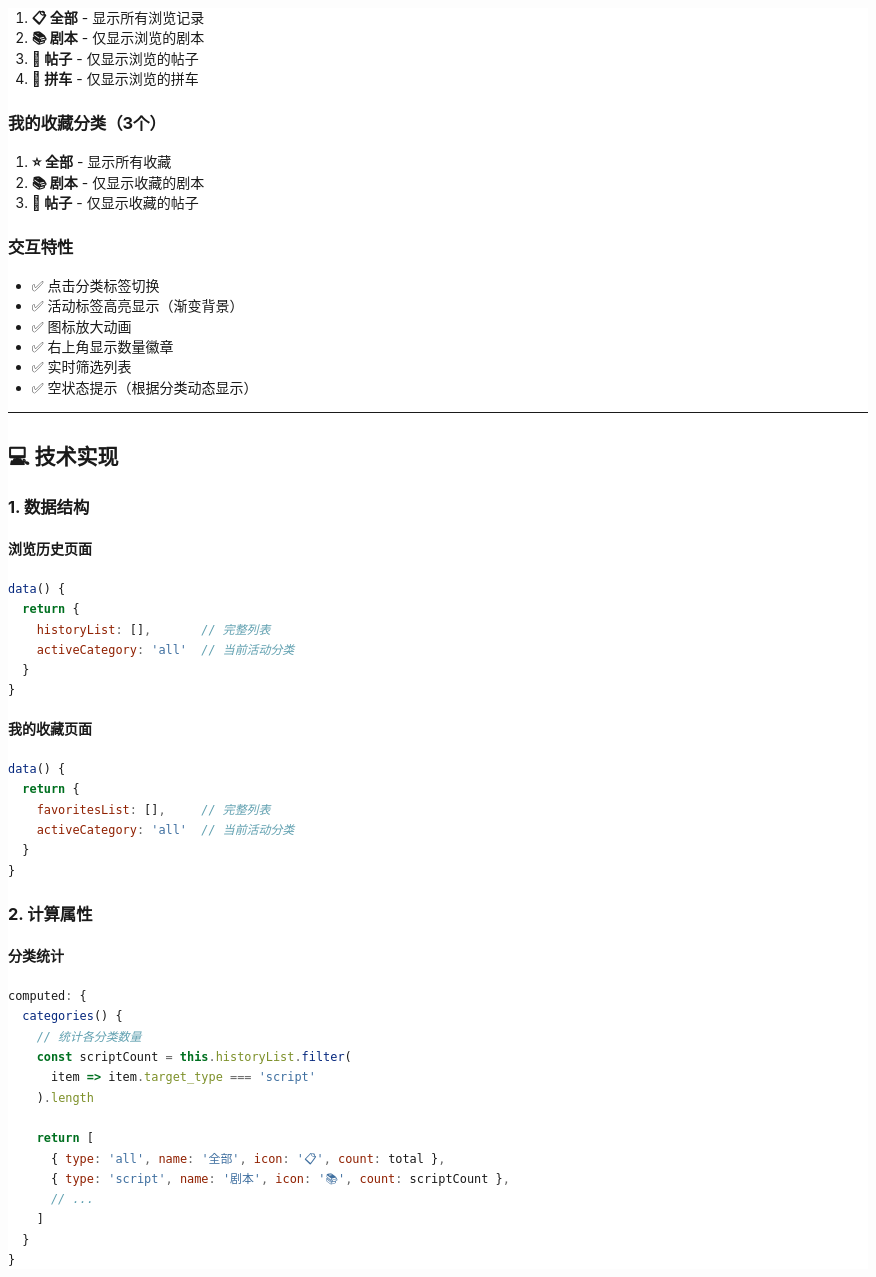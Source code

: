 1. **📋 全部** - 显示所有浏览记录
2. **📚 剧本** - 仅显示浏览的剧本
3. **📝 帖子** - 仅显示浏览的帖子
4. **🚗 拼车** - 仅显示浏览的拼车

### 我的收藏分类（3个）

1. **⭐ 全部** - 显示所有收藏
2. **📚 剧本** - 仅显示收藏的剧本
3. **📝 帖子** - 仅显示收藏的帖子

### 交互特性

- ✅ 点击分类标签切换
- ✅ 活动标签高亮显示（渐变背景）
- ✅ 图标放大动画
- ✅ 右上角显示数量徽章
- ✅ 实时筛选列表
- ✅ 空状态提示（根据分类动态显示）

---

## 💻 技术实现

### 1. 数据结构

#### 浏览历史页面
```javascript
data() {
  return {
    historyList: [],       // 完整列表
    activeCategory: 'all'  // 当前活动分类
  }
}
```

#### 我的收藏页面
```javascript
data() {
  return {
    favoritesList: [],     // 完整列表
    activeCategory: 'all'  // 当前活动分类
  }
}
```

### 2. 计算属性

#### 分类统计
```javascript
computed: {
  categories() {
    // 统计各分类数量
    const scriptCount = this.historyList.filter(
      item => item.target_type === 'script'
    ).length
    
    return [
      { type: 'all', name: '全部', icon: '📋', count: total },
      { type: 'script', name: '剧本', icon: '📚', count: scriptCount },
      // ...
    ]
  }
}
```